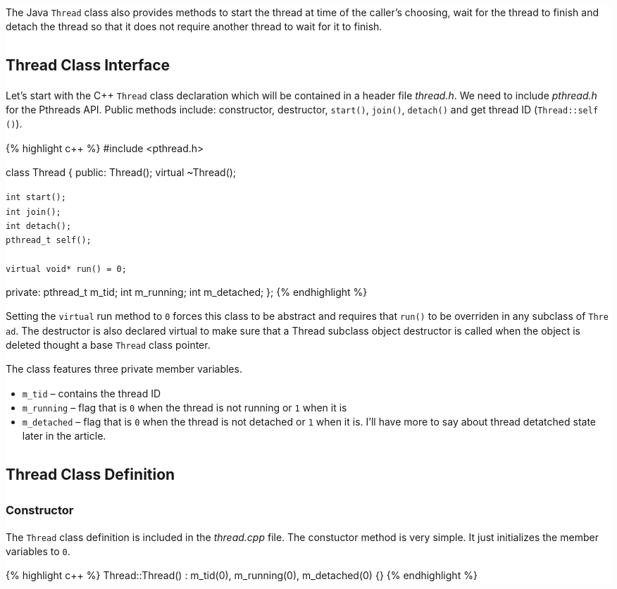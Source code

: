 The Java `Thread` class also provides methods to start the thread at time of the caller’s choosing, wait for the thread to finish and detach the thread so that it does not require another thread to wait for it to finish.

## Thread Class Interface

Let’s start with the C++ `Thread` class declaration which will be contained in a header file *thread.h*. We need to include *pthread.h* for the Pthreads API. Public methods include: constructor, destructor, `start()`, `join()`, `detach()` and get thread ID (`Thread::self()`).

{% highlight c++ %}
#include <pthread.h>

class Thread
{
  public:
    Thread();
    virtual ~Thread();

    int start();
    int join();
    int detach();
    pthread_t self();

    virtual void* run() = 0;

  private:
    pthread_t  m_tid;
    int        m_running;
    int        m_detached;
};
{% endhighlight %}

Setting the `virtual` run method to `0` forces this class to be abstract and requires that `run()` to be overriden in any subclass of `Thread`. The destructor is also declared virtual to make sure that a Thread subclass object destructor is called when the object is deleted thought a base `Thread` class pointer.

The class features three private member variables.

- `m_tid` – contains the thread ID
- `m_running` – flag that is `0` when the thread is not running or `1` when it is
- `m_detached` – flag that is `0` when the thread is not detached or `1` when it is. I’ll have more to say about thread detatched state later in the article.

## Thread Class Definition

### Constructor

The `Thread` class definition is included in the *thread.cpp* file. The constuctor method is very simple. It just initializes the member variables to `0`.

{% highlight c++ %}
Thread::Thread() : m_tid(0), m_running(0), m_detached(0) {}
{% endhighlight %}
